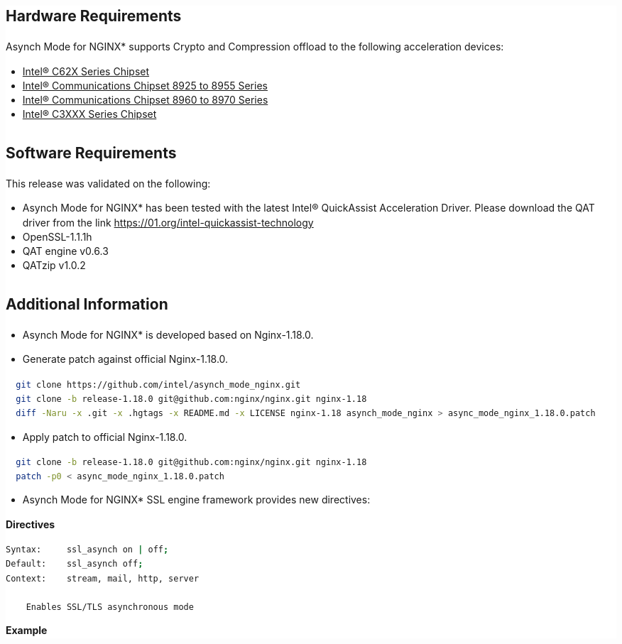 ## Hardware Requirements

Asynch Mode for NGINX\* supports Crypto and Compression offload to the following acceleration devices:

* [Intel&reg; C62X Series Chipset][1]
* [Intel&reg; Communications Chipset 8925 to 8955 Series][2]
* [Intel&reg; Communications Chipset 8960 to 8970 Series][9]
* [Intel&reg; C3XXX Series Chipset][11]

[1]:https://www.intel.com/content/www/us/en/design/products-and-solutions/processors-and-chipsets/purley/intel-xeon-scalable-processors.html
[2]:https://www.intel.com/content/www/us/en/ethernet-products/gigabit-server-adapters/quickassist-adapter-8950-brief.html
[9]:https://www.intel.com/content/www/us/en/ethernet-products/gigabit-server-adapters/quickassist-adapter-8960-8970-brief.html
[11]:https://www.intel.com/content/www/us/en/products/docs/processors/atom/c-series/c3000-family-brief.html

## Software Requirements

This release was validated on the following:

* Asynch Mode for NGINX\* has been tested with the latest Intel&reg; QuickAssist Acceleration Driver.
Please download the QAT driver from the link https://01.org/intel-quickassist-technology
* OpenSSL-1.1.1h
* QAT engine v0.6.3
* QATzip v1.0.2

## Additional Information

* Asynch Mode for NGINX\* is developed based on Nginx-1.18.0.

* Generate patch against official Nginx-1.18.0.

```bash
  git clone https://github.com/intel/asynch_mode_nginx.git
  git clone -b release-1.18.0 git@github.com:nginx/nginx.git nginx-1.18
  diff -Naru -x .git -x .hgtags -x README.md -x LICENSE nginx-1.18 asynch_mode_nginx > async_mode_nginx_1.18.0.patch
```

* Apply patch to official Nginx-1.18.0.

```bash
  git clone -b release-1.18.0 git@github.com:nginx/nginx.git nginx-1.18
  patch -p0 < async_mode_nginx_1.18.0.patch
```

* Asynch Mode for NGINX\* SSL engine framework provides new directives:

**Directives**
```bash
Syntax:     ssl_asynch on | off;
Default:    ssl_asynch off;
Context:    stream, mail, http, server

    Enables SSL/TLS asynchronous mode
```
**Example**


[3]: https://01.org/sites/default/files/downloads/intelr-quickassist-technology/intelquickassisttechnologyopensslperformance.pdf
[6]: https://www.openssl.org/docs/man1.1.1/man3/SSL_CTX_set_split_send_fragment.html
[4]: https://github.com/intel/QAT_Engine#installation-instructions
[5]: https://github.com/intel/QATzip#installation-instructions
[8]: https://github.com/intel/asynch_mode_nginx/blob/master/test/README.md
[9]: https://github.com/intel/asynch_mode_nginx/blob/master/test/performance_bkm/README.md
[7]: https://github.com/intel/QAT_Engine#using-the-openssl-configuration-file-to-loadinitialize-engines